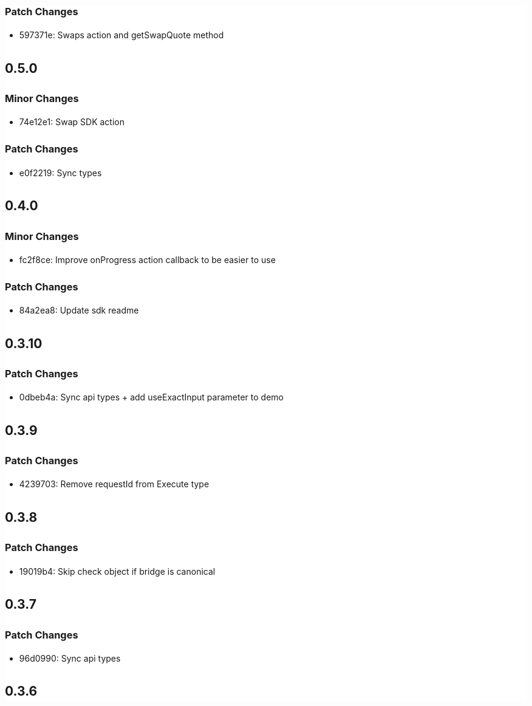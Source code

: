 ### Patch Changes

- 597371e: Swaps action and getSwapQuote method

## 0.5.0

### Minor Changes

- 74e12e1: Swap SDK action

### Patch Changes

- e0f2219: Sync types

## 0.4.0

### Minor Changes

- fc2f8ce: Improve onProgress action callback to be easier to use

### Patch Changes

- 84a2ea8: Update sdk readme

## 0.3.10

### Patch Changes

- 0dbeb4a: Sync api types + add useExactInput parameter to demo

## 0.3.9

### Patch Changes

- 4239703: Remove requestId from Execute type

## 0.3.8

### Patch Changes

- 19019b4: Skip check object if bridge is canonical

## 0.3.7

### Patch Changes

- 96d0990: Sync api types

## 0.3.6
